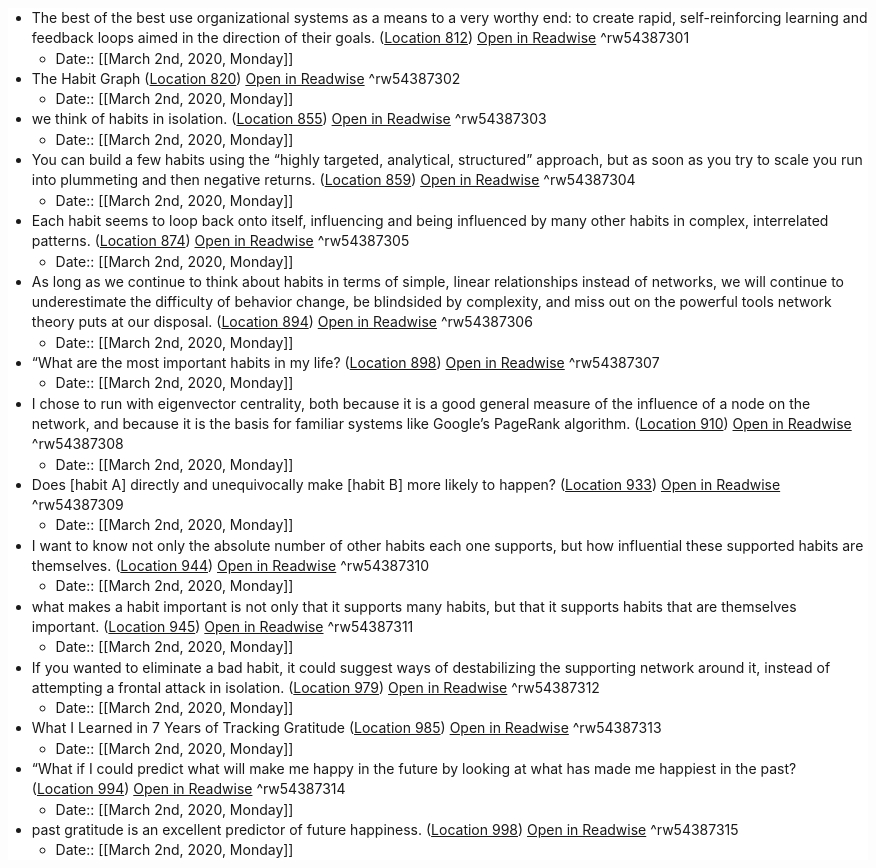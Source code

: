 - The best of the best use organizational systems as a means to a very worthy end: to create rapid, self-reinforcing learning and feedback loops aimed in the direction of their goals. ([Location 812](https://readwise.io/to_kindle?action=open&asin=B075VXH7ZL&location=812)) [Open in Readwise](https://readwise.io/open/54387301) ^rw54387301
    - Date:: [[March 2nd, 2020, Monday]]
- The Habit Graph ([Location 820](https://readwise.io/to_kindle?action=open&asin=B075VXH7ZL&location=820)) [Open in Readwise](https://readwise.io/open/54387302) ^rw54387302
    - Date:: [[March 2nd, 2020, Monday]]
- we think of habits in isolation. ([Location 855](https://readwise.io/to_kindle?action=open&asin=B075VXH7ZL&location=855)) [Open in Readwise](https://readwise.io/open/54387303) ^rw54387303
    - Date:: [[March 2nd, 2020, Monday]]
- You can build a few habits using the “highly targeted, analytical, structured” approach, but as soon as you try to scale you run into plummeting and then negative returns. ([Location 859](https://readwise.io/to_kindle?action=open&asin=B075VXH7ZL&location=859)) [Open in Readwise](https://readwise.io/open/54387304) ^rw54387304
    - Date:: [[March 2nd, 2020, Monday]]
- Each habit seems to loop back onto itself, influencing and being influenced by many other habits in complex, interrelated patterns. ([Location 874](https://readwise.io/to_kindle?action=open&asin=B075VXH7ZL&location=874)) [Open in Readwise](https://readwise.io/open/54387305) ^rw54387305
    - Date:: [[March 2nd, 2020, Monday]]
- As long as we continue to think about habits in terms of simple, linear relationships instead of networks, we will continue to underestimate the difficulty of behavior change, be blindsided by complexity, and miss out on the powerful tools network theory puts at our disposal. ([Location 894](https://readwise.io/to_kindle?action=open&asin=B075VXH7ZL&location=894)) [Open in Readwise](https://readwise.io/open/54387306) ^rw54387306
    - Date:: [[March 2nd, 2020, Monday]]
- “What are the most important habits in my life? ([Location 898](https://readwise.io/to_kindle?action=open&asin=B075VXH7ZL&location=898)) [Open in Readwise](https://readwise.io/open/54387307) ^rw54387307
    - Date:: [[March 2nd, 2020, Monday]]
- I chose to run with eigenvector centrality, both because it is a good general measure of the influence of a node on the network, and because it is the basis for familiar systems like Google’s PageRank algorithm. ([Location 910](https://readwise.io/to_kindle?action=open&asin=B075VXH7ZL&location=910)) [Open in Readwise](https://readwise.io/open/54387308) ^rw54387308
    - Date:: [[March 2nd, 2020, Monday]]
- Does [habit A] directly and unequivocally make [habit B] more likely to happen? ([Location 933](https://readwise.io/to_kindle?action=open&asin=B075VXH7ZL&location=933)) [Open in Readwise](https://readwise.io/open/54387309) ^rw54387309
    - Date:: [[March 2nd, 2020, Monday]]
- I want to know not only the absolute number of other habits each one supports, but how influential these supported habits are themselves. ([Location 944](https://readwise.io/to_kindle?action=open&asin=B075VXH7ZL&location=944)) [Open in Readwise](https://readwise.io/open/54387310) ^rw54387310
    - Date:: [[March 2nd, 2020, Monday]]
- what makes a habit important is not only that it supports many habits, but that it supports habits that are themselves important. ([Location 945](https://readwise.io/to_kindle?action=open&asin=B075VXH7ZL&location=945)) [Open in Readwise](https://readwise.io/open/54387311) ^rw54387311
    - Date:: [[March 2nd, 2020, Monday]]
- If you wanted to eliminate a bad habit, it could suggest ways of destabilizing the supporting network around it, instead of attempting a frontal attack in isolation. ([Location 979](https://readwise.io/to_kindle?action=open&asin=B075VXH7ZL&location=979)) [Open in Readwise](https://readwise.io/open/54387312) ^rw54387312
    - Date:: [[March 2nd, 2020, Monday]]
- What I Learned in 7 Years of Tracking Gratitude ([Location 985](https://readwise.io/to_kindle?action=open&asin=B075VXH7ZL&location=985)) [Open in Readwise](https://readwise.io/open/54387313) ^rw54387313
    - Date:: [[March 2nd, 2020, Monday]]
- “What if I could predict what will make me happy in the future by looking at what has made me happiest in the past? ([Location 994](https://readwise.io/to_kindle?action=open&asin=B075VXH7ZL&location=994)) [Open in Readwise](https://readwise.io/open/54387314) ^rw54387314
    - Date:: [[March 2nd, 2020, Monday]]
- past gratitude is an excellent predictor of future happiness. ([Location 998](https://readwise.io/to_kindle?action=open&asin=B075VXH7ZL&location=998)) [Open in Readwise](https://readwise.io/open/54387315) ^rw54387315
    - Date:: [[March 2nd, 2020, Monday]]